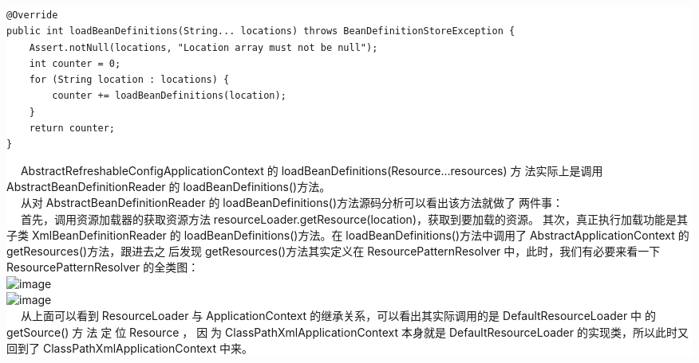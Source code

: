 ```
@Override
public int loadBeanDefinitions(String... locations) throws BeanDefinitionStoreException {
    Assert.notNull(locations, "Location array must not be null");
    int counter = 0;
    for (String location : locations) {
        counter += loadBeanDefinitions(location);
    }
    return counter;
}
```
&emsp; AbstractRefreshableConfigApplicationContext 的 loadBeanDefinitions(Resource...resources) 方 法实际上是调用 AbstractBeanDefinitionReader 的 loadBeanDefinitions()方法。  
&emsp; 从对 AbstractBeanDefinitionReader 的 loadBeanDefinitions()方法源码分析可以看出该方法就做了 两件事：   
&emsp; 首先，调用资源加载器的获取资源方法 resourceLoader.getResource(location)，获取到要加载的资源。 其次，真正执行加载功能是其子类 XmlBeanDefinitionReader 的 loadBeanDefinitions()方法。在 loadBeanDefinitions()方法中调用了 AbstractApplicationContext 的 getResources()方法，跟进去之 后发现 getResources()方法其实定义在 ResourcePatternResolver 中，此时，我们有必要来看一下 ResourcePatternResolver 的全类图：  
![image](https://gitee.com/wt1814/pic-host/raw/master/images/SSM/Spring/spring-12.png)  
![image](https://gitee.com/wt1814/pic-host/raw/master/images/SSM/Spring/spring-13.png)  
&emsp; 从上面可以看到 ResourceLoader 与 ApplicationContext 的继承关系，可以看出其实际调用的是 DefaultResourceLoader 中 的 getSource() 方 法 定 位 Resource ， 因 为 ClassPathXmlApplicationContext 本身就是 DefaultResourceLoader 的实现类，所以此时又回到了 ClassPathXmlApplicationContext 中来。  

